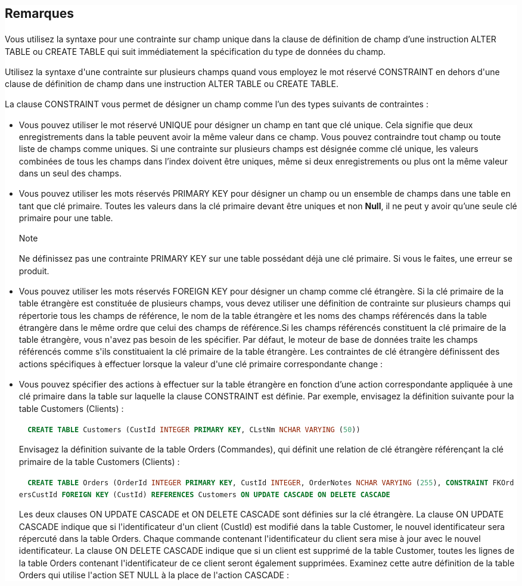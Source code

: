 
## <a name="remarks"></a>Remarques

Vous utilisez la syntaxe pour une contrainte sur champ unique dans la clause de définition de champ d’une instruction ALTER TABLE ou CREATE TABLE qui suit immédiatement la spécification du type de données du champ.

Utilisez la syntaxe d'une contrainte sur plusieurs champs quand vous employez le mot réservé CONSTRAINT en dehors d'une clause de définition de champ dans une instruction ALTER TABLE ou CREATE TABLE.

La clause CONSTRAINT vous permet de désigner un champ comme l’un des types suivants de contraintes :

- Vous pouvez utiliser le mot réservé UNIQUE pour désigner un champ en tant que clé unique. Cela signifie que deux enregistrements dans la table peuvent avoir la même valeur dans ce champ. Vous pouvez contraindre tout champ ou toute liste de champs comme uniques. Si une contrainte sur plusieurs champs est désignée comme clé unique, les valeurs combinées de tous les champs dans l’index doivent être uniques, même si deux enregistrements ou plus ont la même valeur dans un seul des champs.

- Vous pouvez utiliser les mots réservés PRIMARY KEY pour désigner un champ ou un ensemble de champs dans une table en tant que clé primaire. Toutes les valeurs dans la clé primaire devant être uniques et non **Null**, il ne peut y avoir qu’une seule clé primaire pour une table.
    
  > [!NOTE]
  > Ne définissez pas une contrainte PRIMARY KEY sur une table possédant déjà une clé primaire. Si vous le faites, une erreur se produit.

- Vous pouvez utiliser les mots réservés FOREIGN KEY pour désigner un champ comme clé étrangère. Si la clé primaire de la table étrangère est constituée de plusieurs champs, vous devez utiliser une définition de contrainte sur plusieurs champs qui répertorie tous les champs de référence, le nom de la table étrangère et les noms des champs référencés dans la table étrangère dans le même ordre que celui des champs de référence.Si les champs référencés constituent la clé primaire de la table étrangère, vous n'avez pas besoin de les spécifier. Par défaut, le moteur de base de données traite les champs référencés comme s'ils constituaient la clé primaire de la table étrangère. Les contraintes de clé étrangère définissent des actions spécifiques à effectuer lorsque la valeur d'une clé primaire correspondante change :

- Vous pouvez spécifier des actions à effectuer sur la table étrangère en fonction d’une action correspondante appliquée à une clé primaire dans la table sur laquelle la clause CONSTRAINT est définie. Par exemple, envisagez la définition suivante pour la table Customers (Clients) :
    
  ``` sql
    CREATE TABLE Customers (CustId INTEGER PRIMARY KEY, CLstNm NCHAR VARYING (50))
  ```
    
  Envisagez la définition suivante de la table Orders (Commandes), qui définit une relation de clé étrangère référençant la clé primaire de la table Customers (Clients) :
    
  ``` sql
    CREATE TABLE Orders (OrderId INTEGER PRIMARY KEY, CustId INTEGER, OrderNotes NCHAR VARYING (255), CONSTRAINT FKOrdersCustId FOREIGN KEY (CustId) REFERENCES Customers ON UPDATE CASCADE ON DELETE CASCADE
  ```
    
  Les deux clauses ON UPDATE CASCADE et ON DELETE CASCADE sont définies sur la clé étrangère. La clause ON UPDATE CASCADE indique que si l'identificateur d'un client (CustId) est modifié dans la table Customer, le nouvel identificateur sera répercuté dans la table Orders. Chaque commande contenant l'identificateur du client sera mise à jour avec le nouvel identificateur. La clause ON DELETE CASCADE indique que si un client est supprimé de la table Customer, toutes les lignes de la table Orders contenant l'identificateur de ce client seront également supprimées. Examinez cette autre définition de la table Orders qui utilise l'action SET NULL à la place de l'action CASCADE :
  